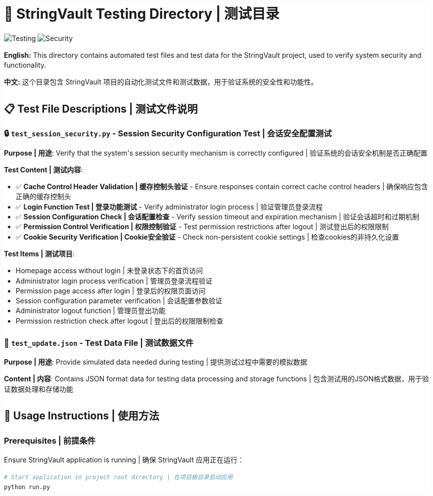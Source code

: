 # 🧪 StringVault Testing Directory | 测试目录

![Testing](https://img.shields.io/badge/Testing-Automated-green.svg)
![Security](https://img.shields.io/badge/Security-Tested-blue.svg)

**English:** This directory contains automated test files and test data for the StringVault project, used to verify system security and functionality.

**中文:** 这个目录包含 StringVault 项目的自动化测试文件和测试数据，用于验证系统的安全性和功能性。

## 📋 Test File Descriptions | 测试文件说明

### 🔒 `test_session_security.py` - Session Security Configuration Test | 会话安全配置测试
**Purpose | 用途**: Verify that the system's session security mechanism is correctly configured | 验证系统的会话安全机制是否正确配置

**Test Content | 测试内容**:
- ✅ **Cache Control Header Validation | 缓存控制头验证** - Ensure responses contain correct cache control headers | 确保响应包含正确的缓存控制头
- ✅ **Login Function Test | 登录功能测试** - Verify administrator login process | 验证管理员登录流程
- ✅ **Session Configuration Check | 会话配置检查** - Verify session timeout and expiration mechanism | 验证会话超时和过期机制
- ✅ **Permission Control Verification | 权限控制验证** - Test permission restrictions after logout | 测试登出后的权限限制
- ✅ **Cookie Security Verification | Cookie安全验证** - Check non-persistent cookie settings | 检查cookies的非持久化设置

**Test Items | 测试项目**:
- Homepage access without login | 未登录状态下的首页访问
- Administrator login process verification | 管理员登录流程验证
- Permission page access after login | 登录后的权限页面访问
- Session configuration parameter verification | 会话配置参数验证
- Administrator logout function | 管理员登出功能
- Permission restriction check after logout | 登出后的权限限制检查

### 📄 `test_update.json` - Test Data File | 测试数据文件
**Purpose | 用途**: Provide simulated data needed during testing | 提供测试过程中需要的模拟数据

**Content | 内容**: Contains JSON format data for testing data processing and storage functions | 包含测试用的JSON格式数据，用于验证数据处理和存储功能

## 🚀 Usage Instructions | 使用方法

### Prerequisites | 前提条件
Ensure StringVault application is running | 确保 StringVault 应用正在运行：
```bash
# Start application in project root directory | 在项目根目录启动应用
python run.py
```
